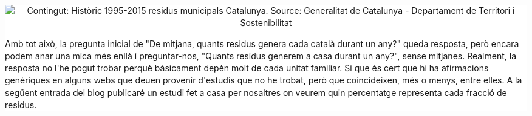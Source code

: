 <center>
<img style="display:inline" src="/images/170216-deixalles/històric.png" width="90%" alt="Contingut: Històric 1995-2015 residus municipals Catalunya. Source: Generalitat de Catalunya - Departament de Territori i Sostenibilitat" title="Històric 1995-2015 residus municipals Catalunya">
</center>


Amb tot això, la pregunta inicial de "De mitjana, quants residus genera cada català durant un any?" queda resposta, però encara podem anar una mica més enllà i preguntar-nos, "Quants residus generem a casa durant un any?", sense mitjanes. Realment, la resposta no l'he pogut trobar perquè bàsicament depèn molt de cada unitat familiar. Si que és cert que hi ha afirmacions genèriques en alguns webs que deuen provenir d'estudis que no he trobat, però que coincideixen, més o menys, entre elles. A la <a href="/residus-domèstics-part2">següent entrada</a> del blog publicaré un estudi fet a casa per nosaltres on veurem quin percentatge representa cada fracció de residus.
